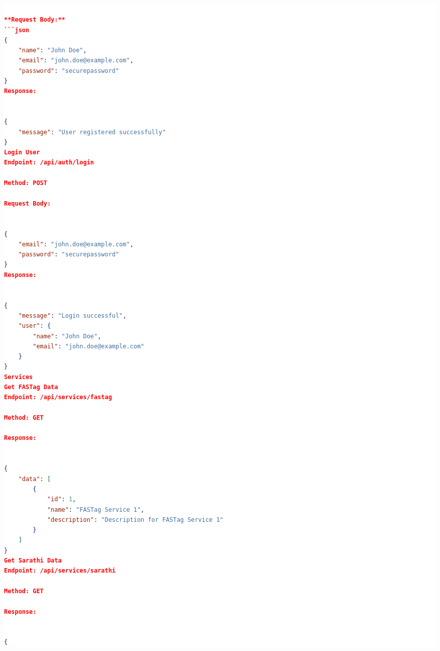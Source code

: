 ```json

**Request Body:**
```json
{
    "name": "John Doe",
    "email": "john.doe@example.com",
    "password": "securepassword"
}
Response:


{
    "message": "User registered successfully"
}
Login User
Endpoint: /api/auth/login

Method: POST

Request Body:


{
    "email": "john.doe@example.com",
    "password": "securepassword"
}
Response:


{
    "message": "Login successful",
    "user": {
        "name": "John Doe",
        "email": "john.doe@example.com"
    }
}
Services
Get FASTag Data
Endpoint: /api/services/fastag

Method: GET

Response:


{
    "data": [
        {
            "id": 1,
            "name": "FASTag Service 1",
            "description": "Description for FASTag Service 1"
        }
    ]
}
Get Sarathi Data
Endpoint: /api/services/sarathi

Method: GET

Response:


{
```